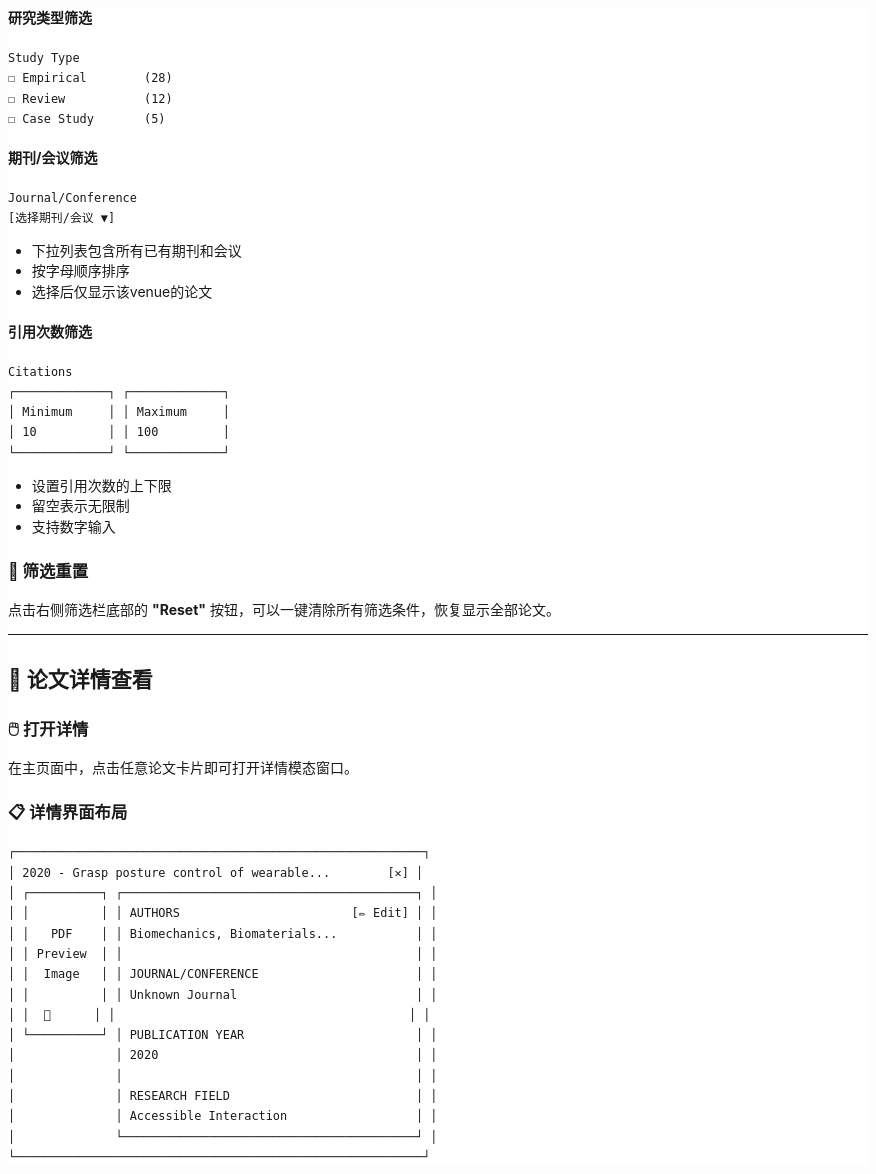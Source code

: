 #### 研究类型筛选
```
Study Type
☐ Empirical        (28)
☐ Review           (12)
☐ Case Study       (5)
```

#### 期刊/会议筛选
```
Journal/Conference
[选择期刊/会议 ▼]
```
- 下拉列表包含所有已有期刊和会议
- 按字母顺序排序
- 选择后仅显示该venue的论文

#### 引用次数筛选
```
Citations
┌─────────────┐ ┌─────────────┐
│ Minimum     │ │ Maximum     │
│ 10          │ │ 100         │
└─────────────┘ └─────────────┘
```
- 设置引用次数的上下限
- 留空表示无限制
- 支持数字输入

### 🔄 筛选重置
点击右侧筛选栏底部的 **"Reset"** 按钮，可以一键清除所有筛选条件，恢复显示全部论文。

---

## 📖 论文详情查看

### 🖱️ 打开详情
在主页面中，点击任意论文卡片即可打开详情模态窗口。

### 📋 详情界面布局
```
┌─────────────────────────────────────────────────────────┐
│ 2020 - Grasp posture control of wearable...        [✕] │
│ ┌──────────┐ ┌─────────────────────────────────────────┐ │
│ │          │ │ AUTHORS                        [✏️ Edit] │ │
│ │   PDF    │ │ Biomechanics, Biomaterials...           │ │
│ │ Preview  │ │                                         │ │
│ │  Image   │ │ JOURNAL/CONFERENCE                      │ │
│ │          │ │ Unknown Journal                         │ │
│ │  📄      │ │                                         │ │
│ └──────────┘ │ PUBLICATION YEAR                        │ │
│              │ 2020                                    │ │
│              │                                         │ │
│              │ RESEARCH FIELD                          │ │
│              │ Accessible Interaction                  │ │
│              └─────────────────────────────────────────┘ │
└─────────────────────────────────────────────────────────┘
```
